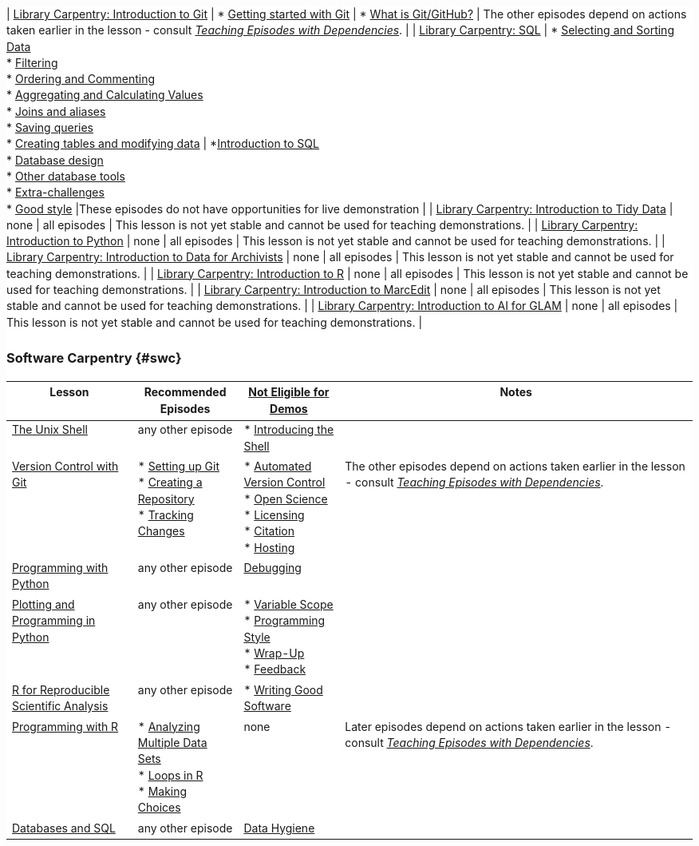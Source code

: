 | [Library Carpentry: Introduction to Git](https://librarycarpentry.github.io/lc-git/index.html) | \* [Getting started with Git](https://librarycarpentry.github.io/lc-git/02-getting-started.html) | \* [What is Git/GitHub?](https://librarycarpentry.github.io/lc-git/01-what-is-git.html) | The other episodes depend on actions taken earlier in the lesson - consult [_Teaching Episodes with Dependencies_](#dependencies). |
| [Library Carpentry: SQL](https://librarycarpentry.github.io/lc-sql/index.html) | \* [Selecting and Sorting Data](https://librarycarpentry.github.io/lc-sql/02-selecting-sorting-data.html)<br/> \* [Filtering](https://librarycarpentry.github.io/lc-sql/03-filtering.html)<br/> \* [Ordering and Commenting](https://librarycarpentry.github.io/lc-sql/04-ordering-commenting.html)<br/> \* [Aggregating and Calculating Values](https://librarycarpentry.github.io/lc-sql/05-aggregating-calculating.html)<br/> \* [Joins and aliases](https://librarycarpentry.github.io/lc-sql/06-joins-aliases.html)<br/> \* [Saving queries](https://librarycarpentry.github.io/lc-sql/07-saving-queries.html)<br/> \* [Creating tables and modifying data](https://librarycarpentry.github.io/lc-sql/09-create.html) | \*[Introduction to SQL](https://librarycarpentry.github.io/lc-sql/01-introduction.html) <br/> \* [Database design](https://librarycarpentry.github.io/lc-sql/08-database-design.html)<br/> \* [Other database tools](https://librarycarpentry.github.io/lc-sql/10-other-tools.html)<br/> \* [Extra-challenges](https://librarycarpentry.github.io/lc-sql/11-extra-challenges.html)<br/> \* [Good style](https://librarycarpentry.github.io/lc-sql/Bonus_GoodStyle.html) |These episodes do not have opportunities for live demonstration |
| [Library Carpentry: Introduction to Tidy Data](https://librarycarpentry.github.io/lc-spreadsheets/) | none | all episodes | This lesson is not yet stable and cannot be used for teaching demonstrations. |
| [Library Carpentry: Introduction to Python](https://librarycarpentry.github.io/lc-python-intro/) | none | all episodes | This lesson is not yet stable and cannot be used for teaching demonstrations. |
| [Library Carpentry: Introduction to Data for Archivists](https://librarycarpentry.github.io/lc-data-intro-archives/) | none | all episodes | This lesson is not yet stable and cannot be used for teaching demonstrations. |
| [Library Carpentry: Introduction to R](https://librarycarpentry.github.io/lc-r/) | none | all episodes | This lesson is not yet stable and cannot be used for teaching demonstrations. |
| [Library Carpentry: Introduction to MarcEdit](https://librarycarpentry.github.io/lc-marcedit/) | none | all episodes | This lesson is not yet stable and cannot be used for teaching demonstrations. |
| [Library Carpentry: Introduction to AI for GLAM](https://carpentries-incubator.github.io/machine-learning-librarians-archivists/) | none | all episodes | This lesson is not yet stable and cannot be used for teaching demonstrations. |


### Software Carpentry {#swc}

|  Lesson   | Recommended Episodes | [**Not Eligible for Demos**](#ineligible) | Notes
|---------- |--------------- |--------------- |------------------------- |
|  [The Unix Shell](https://swcarpentry.github.io/shell-novice/index.html) | any other episode | \* [Introducing the Shell](https://swcarpentry.github.io/shell-novice/01-intro.html) |  |
|  [Version Control with Git](https://swcarpentry.github.io/git-novice/index.html) |  \* [Setting up Git](https://swcarpentry.github.io/git-novice/02-setup.html)<br/> \* [Creating a Repository](https://swcarpentry.github.io/git-novice/03-create.html)<br/> \* [Tracking Changes](https://swcarpentry.github.io/git-novice/04-changes.html)| \* [Automated Version Control](https://swcarpentry.github.io/git-novice/01-basics.html)<br/> \* [Open Science](https://swcarpentry.github.io/git-novice/10-open.html)<br/> \* [Licensing](https://swcarpentry.github.io/git-novice/11-licensing.html)<br/> \* [Citation](https://swcarpentry.github.io/git-novice/12-citation.html)<br/> \* [Hosting](https://swcarpentry.github.io/git-novice/13-hosting.html) | The other episodes depend on actions taken earlier in the lesson - consult [_Teaching Episodes with Dependencies_](#dependencies). |
| [Programming with Python](https://swcarpentry.github.io/python-novice-inflammation/index.html) | any other episode  | [Debugging](https://swcarpentry.github.io/python-novice-inflammation/11-debugging.html) |  |
| [Plotting and Programming in Python](https://swcarpentry.github.io/python-novice-gapminder/index.html) | any other episode | \* [Variable Scope](https://swcarpentry.github.io/python-novice-gapminder/17-scope.html) <br/> \* [Programming Style](https://swcarpentry.github.io/python-novice-gapminder/18-style.html) <br/> \* [Wrap-Up](https://swcarpentry.github.io/python-novice-gapminder/19-wrap.html) <br/> \* [Feedback](https://swcarpentry.github.io/python-novice-gapminder/20-feedback.html) |  |
| [R for Reproducible Scientific Analysis](https://swcarpentry.github.io/r-novice-gapminder/index.html) | any other episode  | \* [Writing Good Software](https://swcarpentry.github.io/r-novice-gapminder/16-wrap-up.html)  |  |
| [Programming with R](https://swcarpentry.github.io/r-novice-inflammation/index.html) | \* [Analyzing Multiple Data Sets](https://swcarpentry.github.io/r-novice-inflammation/03-loops-R.html) <br/> \* [Loops in R](https://swcarpentry.github.io/r-novice-inflammation/15-supp-loops-in-depth.html) <br/> \* [Making Choices](https://swcarpentry.github.io/r-novice-inflammation/04-cond.html)  | none | Later episodes depend on actions taken earlier in the lesson - consult [_Teaching Episodes with Dependencies_](#dependencies). |
| [Databases and SQL](https://swcarpentry.github.io/sql-novice-survey/index.html) | any other episode  | [Data Hygiene](https://swcarpentry.github.io/sql-novice-survey/08-hygiene.html) |  |